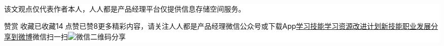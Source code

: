 该文观点仅代表作者本人，人人都是产品经理平台仅提供信息存储空间服务。

赞赏 收藏已收藏14 点赞已赞8更多精彩内容，请关注人人都是产品经理微信公众号或下载App[学习技能](https://www.woshipm.com/tag/%e5%ad%a6%e4%b9%a0%e6%8a%80%e8%83%bd)[学习资源](https://www.woshipm.com/tag/%e5%ad%a6%e4%b9%a0%e8%b5%84%e6%ba%90)[改进计划](https://www.woshipm.com/tag/%e6%94%b9%e8%bf%9b%e8%ae%a1%e5%88%92)[新技能](https://www.woshipm.com/tag/%e6%96%b0%e6%8a%80%e8%83%bd)[职业发展](https://www.woshipm.com/tag/%e8%81%8c%e4%b8%9a%e5%8f%91%e5%b1%95)[分享到微博](https://service.weibo.com/share/share.php?appkey=2775287854&title=从“菜鸟”到“高手”：掌握新技能的五个步骤&url=https://www.woshipm.com/data-analysis/5951058.html&pic=https://image.woshipm.com/2023/04/14/ecedfcb2-da8d-11ed-b35a-00163e0b5ff3.jpg)微信扫一扫![微信二维码](https://api.pwmqr.com/qrcode/create/?url=https://www.woshipm.com/data-analysis/5951058.html)分享